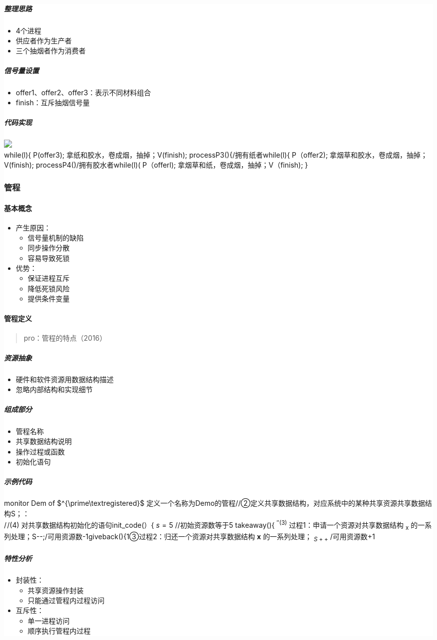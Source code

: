##### 整理思路
- 4个进程
- 供应者作为生产者
- 三个抽烟者作为消费者

##### 信号量设置
- offer1、offer2、offer3：表示不同材料组合
- finish：互斥抽烟信号量

##### 代码实现
![](https://cdn-mineru.openxlab.org.cn/model-mineru/prod/bd5b548d53c5c6177ed7838bce4b43d990cea070b913efcc9de738968c216af0.jpg)  
while(l){ P(offer3); 拿纸和胶水，卷成烟，抽掉；V(finish); processP3(){/拥有纸者while(l){ P（offer2); 拿烟草和胶水，卷成烟，抽掉；V(finish); processP4()/拥有胶水者while(l)( P（offerl); 拿烟草和纸，卷成烟，抽掉；V（finish); }  

### 管程

#### 基本概念
- 产生原因：
  - 信号量机制的缺陷
  - 同步操作分散
  - 容易导致死锁
- 优势：
  - 保证进程互斥
  - 降低死锁风险
  - 提供条件变量

#### 管程定义
> pro：管程的特点（2016）  

##### 资源抽象
- 硬件和软件资源用数据结构描述
- 忽略内部结构和实现细节

##### 组成部分
- 管程名称
- 共享数据结构说明
- 操作过程或函数
- 初始化语句

##### 示例代码
monitor Dem of $^{\prime\textregistered}$ 定义一个名称为Demo的管程//②定义共享数据结构，对应系统中的某种共享资源共享数据结构S；：  
$/\!/(4)$ 对共享数据结构初始化的语句init_code(）{  $s{=}5$  //初始资源数等于5 takeaway(){ $^{\prime\prime(3)}$ 过程1：申请一个资源对共享数据结构 $_\mathrm{x}$ 的一系列处理；S--;/可用资源数-1giveback(){1③过程2：归还一个资源对共享数据结构 $\mathbf{x}$ 的一系列处理； $_{S++}$  /可用资源数+1  

##### 特性分析
- 封装性：
  - 共享资源操作封装
  - 只能通过管程内过程访问
- 互斥性：
  - 单一进程访问
  - 顺序执行管程内过程
